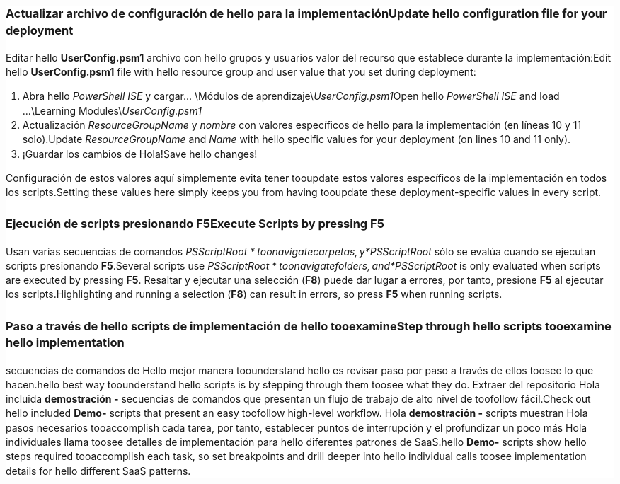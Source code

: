 ### <a name="update-hello-configuration-file-for-your-deployment"></a><span data-ttu-id="28c7e-160">Actualizar archivo de configuración de hello para la implementación</span><span class="sxs-lookup"><span data-stu-id="28c7e-160">Update hello configuration file for your deployment</span></span>

<span data-ttu-id="28c7e-161">Editar hello **UserConfig.psm1** archivo con hello grupos y usuarios valor del recurso que establece durante la implementación:</span><span class="sxs-lookup"><span data-stu-id="28c7e-161">Edit hello **UserConfig.psm1** file with hello resource group and user value that you set during deployment:</span></span>

1. <span data-ttu-id="28c7e-162">Abra hello *PowerShell ISE* y cargar... \\Módulos de aprendizaje\\*UserConfig.psm1*</span><span class="sxs-lookup"><span data-stu-id="28c7e-162">Open hello *PowerShell ISE* and load ...\\Learning Modules\\*UserConfig.psm1*</span></span> 
1. <span data-ttu-id="28c7e-163">Actualización *ResourceGroupName* y *nombre* con valores específicos de hello para la implementación (en líneas 10 y 11 solo).</span><span class="sxs-lookup"><span data-stu-id="28c7e-163">Update *ResourceGroupName* and *Name* with hello specific values for your deployment (on lines 10 and 11 only).</span></span>
1. <span data-ttu-id="28c7e-164">¡Guardar los cambios de Hola!</span><span class="sxs-lookup"><span data-stu-id="28c7e-164">Save hello changes!</span></span>

<span data-ttu-id="28c7e-165">Configuración de estos valores aquí simplemente evita tener tooupdate estos valores específicos de la implementación en todos los scripts.</span><span class="sxs-lookup"><span data-stu-id="28c7e-165">Setting these values here simply keeps you from having tooupdate these deployment-specific values in every script.</span></span>

### <a name="execute-scripts-by-pressing-f5"></a><span data-ttu-id="28c7e-166">Ejecución de scripts presionando F5</span><span class="sxs-lookup"><span data-stu-id="28c7e-166">Execute Scripts by pressing F5</span></span>

<span data-ttu-id="28c7e-167">Usan varias secuencias de comandos *$PSScriptRoot* toonavigate carpetas, y *$PSScriptRoot* sólo se evalúa cuando se ejecutan scripts presionando **F5**.</span><span class="sxs-lookup"><span data-stu-id="28c7e-167">Several scripts use *$PSScriptRoot* toonavigate folders, and *$PSScriptRoot* is only evaluated when scripts are executed by pressing **F5**.</span></span>  <span data-ttu-id="28c7e-168">Resaltar y ejecutar una selección (**F8**) puede dar lugar a errores, por tanto, presione **F5** al ejecutar los scripts.</span><span class="sxs-lookup"><span data-stu-id="28c7e-168">Highlighting and running a selection (**F8**) can result in errors, so press **F5** when running scripts.</span></span>

### <a name="step-through-hello-scripts-tooexamine-hello-implementation"></a><span data-ttu-id="28c7e-169">Paso a través de hello scripts de implementación de hello tooexamine</span><span class="sxs-lookup"><span data-stu-id="28c7e-169">Step through hello scripts tooexamine hello implementation</span></span>

<span data-ttu-id="28c7e-170">secuencias de comandos de Hello mejor manera toounderstand hello es revisar paso por paso a través de ellos toosee lo que hacen.</span><span class="sxs-lookup"><span data-stu-id="28c7e-170">hello best way toounderstand hello scripts is by stepping through them toosee what they do.</span></span> <span data-ttu-id="28c7e-171">Extraer del repositorio Hola incluida **demostración -** secuencias de comandos que presentan un flujo de trabajo de alto nivel de toofollow fácil.</span><span class="sxs-lookup"><span data-stu-id="28c7e-171">Check out hello included **Demo-** scripts that present an easy toofollow high-level workflow.</span></span> <span data-ttu-id="28c7e-172">Hola **demostración -** scripts muestran Hola pasos necesarios tooaccomplish cada tarea, por tanto, establecer puntos de interrupción y el profundizar un poco más Hola individuales llama toosee detalles de implementación para hello diferentes patrones de SaaS.</span><span class="sxs-lookup"><span data-stu-id="28c7e-172">hello **Demo-** scripts show hello steps required tooaccomplish each task, so set breakpoints and drill deeper into hello individual calls toosee implementation details for hello different SaaS patterns.</span></span>
